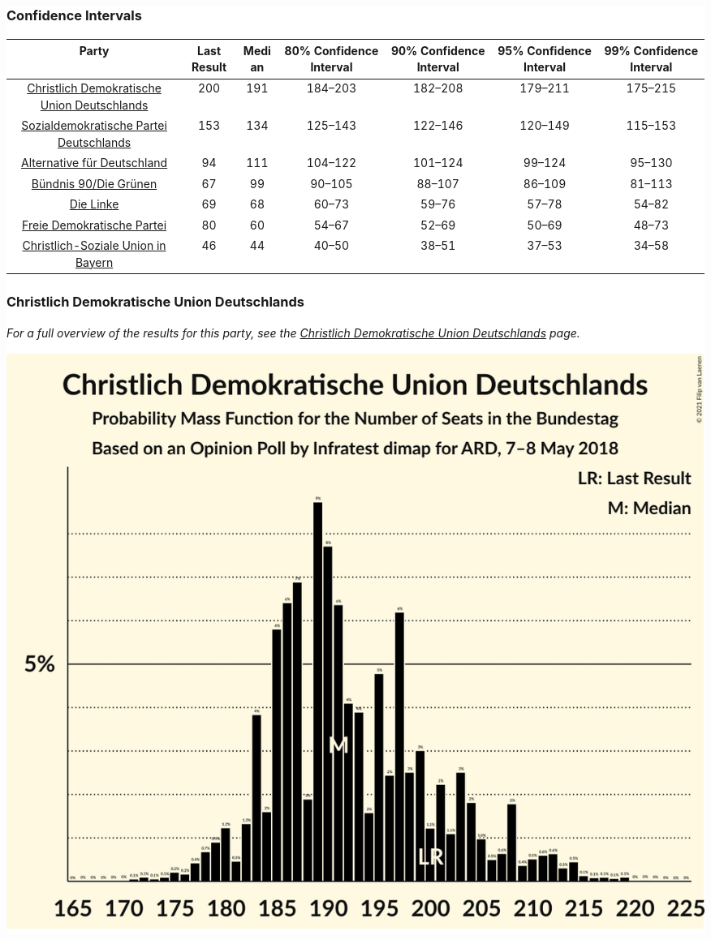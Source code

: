 ### Confidence Intervals

| Party | Last Result | Median | 80% Confidence Interval | 90% Confidence Interval | 95% Confidence Interval | 99% Confidence Interval |
|:-----:|:-----------:|:------:|:-----------------------:|:-----------------------:|:-----------------------:|:-----------------------:|
| <a href="#christlich-demokratische-union-deutschlands">Christlich Demokratische Union Deutschlands</a> | 200 | 191 | 184–203 |182–208 |179–211 |175–215 |
| <a href="#sozialdemokratische-partei-deutschlands">Sozialdemokratische Partei Deutschlands</a> | 153 | 134 | 125–143 |122–146 |120–149 |115–153 |
| <a href="#alternative-für-deutschland">Alternative für Deutschland</a> | 94 | 111 | 104–122 |101–124 |99–124 |95–130 |
| <a href="#bündnis-90/die-grünen">Bündnis 90/Die Grünen</a> | 67 | 99 | 90–105 |88–107 |86–109 |81–113 |
| <a href="#die-linke">Die Linke</a> | 69 | 68 | 60–73 |59–76 |57–78 |54–82 |
| <a href="#freie-demokratische-partei">Freie Demokratische Partei</a> | 80 | 60 | 54–67 |52–69 |50–69 |48–73 |
| <a href="#christlich-soziale-union-in-bayern">Christlich-Soziale Union in Bayern</a> | 46 | 44 | 40–50 |38–51 |37–53 |34–58 |

### Christlich Demokratische Union Deutschlands

*For a full overview of the results for this party, see the [Christlich Demokratische Union Deutschlands](party-christlichdemokratischeuniondeutschlands.html) page.*

![Graph with seats probability mass function not yet produced](2018-05-08-Infratestdimap-seats-pmf-christlichdemokratischeuniondeutschlands.png "Seats Probability Mass Function")
